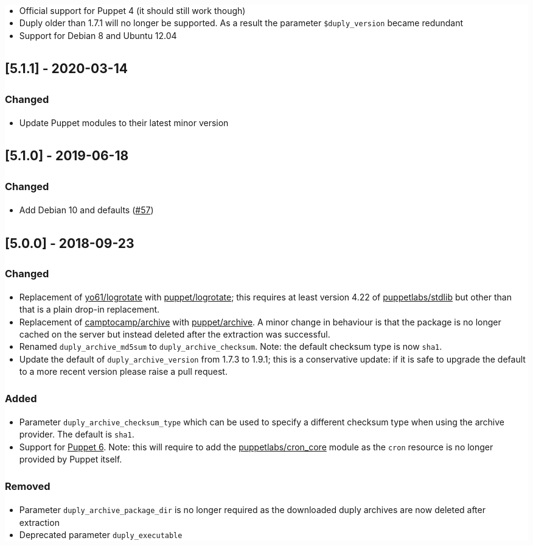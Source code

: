 - Official support for Puppet 4 (it should still work though)
- Duply older than 1.7.1 will no longer be supported. As a result the parameter `$duply_version` became redundant
- Support for Debian 8 and Ubuntu 12.04  
 
## [5.1.1] - 2020-03-14
### Changed

- Update Puppet modules to their latest minor version
 
## [5.1.0] - 2019-06-18
### Changed

- Add Debian 10 and defaults ([#57](https://github.com/tohuwabohu/puppet-duplicity/pull/57))

## [5.0.0] - 2018-09-23
### Changed

- Replacement of [yo61/logrotate](https://forge.puppet.com/yo61/logrotate) with 
  [puppet/logrotate](https://forge.puppet.com/puppet/logrotate); this requires at least version 4.22 of 
  [puppetlabs/stdlib](https://forge.puppet.com/puppetlabs/stdlib) but other than that is a plain drop-in replacement.
- Replacement of [camptocamp/archive](https://forge.puppet.com/camptocamp/archive) with 
  [puppet/archive](https://forge.puppet.com/puppet/archive). A minor change in behaviour is that the package is no 
  longer cached on the server but instead deleted after the extraction was successful.
- Renamed `duply_archive_md5sum` to `duply_archive_checksum`. Note: the default checksum type is now `sha1`. 
- Update the default of `duply_archive_version` from 1.7.3 to 1.9.1; this is a conservative update: if it is safe to 
  upgrade the default to a more recent version please raise a pull request.

### Added 
- Parameter `duply_archive_checksum_type` which can be used to specify a different checksum type when using the archive
  provider. The default is `sha1`.
- Support for [Puppet 6](https://puppet.com/blog/introducing-puppet-6). Note: this will require to add the 
  [puppetlabs/cron_core](https://forge.puppetlabs.com/puppetlabs/cron_core) module as the `cron` resource is no longer
  provided by Puppet itself.
  
### Removed
- Parameter `duply_archive_package_dir` is no longer required as the downloaded duply archives are now deleted after
  extraction
- Deprecated parameter `duply_executable`
